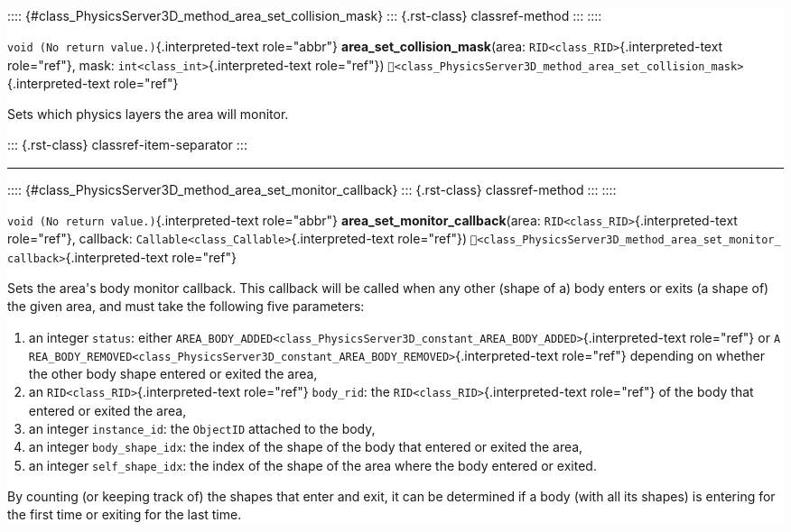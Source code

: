 :::: {#class_PhysicsServer3D_method_area_set_collision_mask}
::: {.rst-class}
classref-method
:::
::::

`void (No return value.)`{.interpreted-text role="abbr"}
**area_set_collision_mask**(area: `RID<class_RID>`{.interpreted-text
role="ref"}, mask: `int<class_int>`{.interpreted-text role="ref"})
`🔗<class_PhysicsServer3D_method_area_set_collision_mask>`{.interpreted-text
role="ref"}

Sets which physics layers the area will monitor.

::: {.rst-class}
classref-item-separator
:::

------------------------------------------------------------------------

:::: {#class_PhysicsServer3D_method_area_set_monitor_callback}
::: {.rst-class}
classref-method
:::
::::

`void (No return value.)`{.interpreted-text role="abbr"}
**area_set_monitor_callback**(area: `RID<class_RID>`{.interpreted-text
role="ref"}, callback: `Callable<class_Callable>`{.interpreted-text
role="ref"})
`🔗<class_PhysicsServer3D_method_area_set_monitor_callback>`{.interpreted-text
role="ref"}

Sets the area\'s body monitor callback. This callback will be called
when any other (shape of a) body enters or exits (a shape of) the given
area, and must take the following five parameters:

1.  an integer `status`: either
    `AREA_BODY_ADDED<class_PhysicsServer3D_constant_AREA_BODY_ADDED>`{.interpreted-text
    role="ref"} or
    `AREA_BODY_REMOVED<class_PhysicsServer3D_constant_AREA_BODY_REMOVED>`{.interpreted-text
    role="ref"} depending on whether the other body shape entered or
    exited the area,
2.  an `RID<class_RID>`{.interpreted-text role="ref"} `body_rid`: the
    `RID<class_RID>`{.interpreted-text role="ref"} of the body that
    entered or exited the area,
3.  an integer `instance_id`: the `ObjectID` attached to the body,
4.  an integer `body_shape_idx`: the index of the shape of the body that
    entered or exited the area,
5.  an integer `self_shape_idx`: the index of the shape of the area
    where the body entered or exited.

By counting (or keeping track of) the shapes that enter and exit, it can
be determined if a body (with all its shapes) is entering for the first
time or exiting for the last time.
